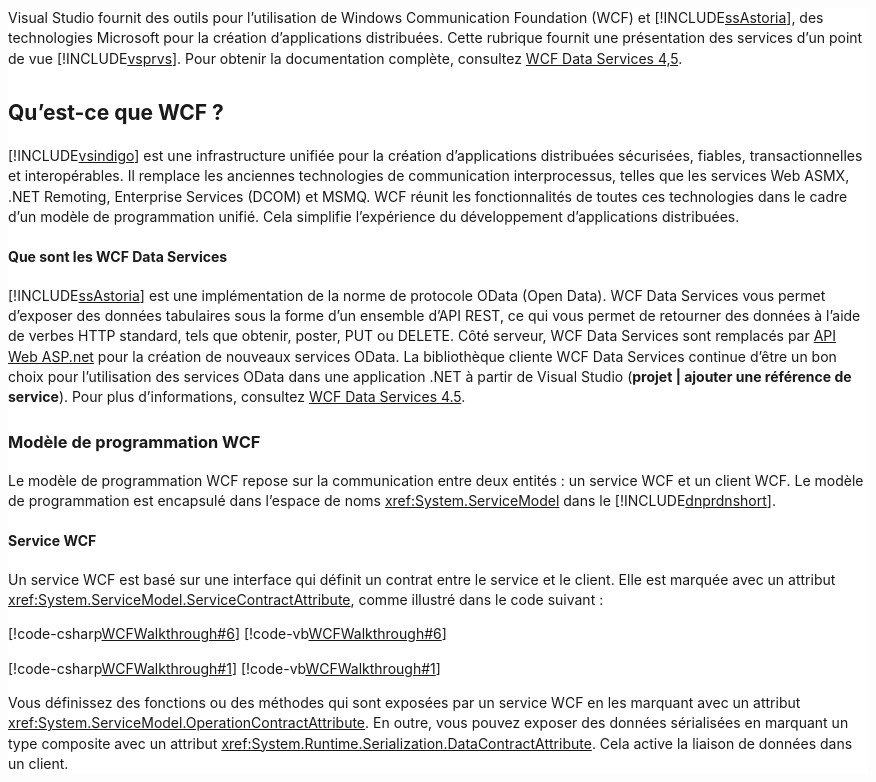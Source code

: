 Visual Studio fournit des outils pour l’utilisation de Windows Communication Foundation (WCF) et [!INCLUDE[ssAstoria](../includes/ssastoria-md.md)], des technologies Microsoft pour la création d’applications distribuées. Cette rubrique fournit une présentation des services d’un point de vue [!INCLUDE[vsprvs](../includes/vsprvs-md.md)]. Pour obtenir la documentation complète, consultez [WCF Data Services 4,5](https://msdn.microsoft.com/library/73d2bec3-7c92-4110-b905-11bb0462357a).

## <a name="what-is-wcf"></a>Qu’est-ce que WCF ?
 [!INCLUDE[vsindigo](../includes/vsindigo-md.md)] est une infrastructure unifiée pour la création d’applications distribuées sécurisées, fiables, transactionnelles et interopérables. Il remplace les anciennes technologies de communication interprocessus, telles que les services Web ASMX, .NET Remoting, Enterprise Services (DCOM) et MSMQ. WCF réunit les fonctionnalités de toutes ces technologies dans le cadre d’un modèle de programmation unifié. Cela simplifie l’expérience du développement d’applications distribuées.

#### <a name="what-are-wcf-data-services"></a>Que sont les WCF Data Services
 [!INCLUDE[ssAstoria](../includes/ssastoria-md.md)] est une implémentation de la norme de protocole OData (Open Data).  WCF Data Services vous permet d’exposer des données tabulaires sous la forme d’un ensemble d’API REST, ce qui vous permet de retourner des données à l’aide de verbes HTTP standard, tels que obtenir, poster, PUT ou DELETE. Côté serveur, WCF Data Services sont remplacés par [API Web ASP.net](https://dotnet.microsoft.com/apps/aspnet/apis) pour la création de nouveaux services OData. La bibliothèque cliente WCF Data Services continue d’être un bon choix pour l’utilisation des services OData dans une application .NET à partir de Visual Studio (**projet &#124; ajouter une référence de service**). Pour plus d’informations, consultez [WCF Data Services 4.5](https://go.microsoft.com/fwlink/?LinkID=119952).

### <a name="wcf-programming-model"></a>Modèle de programmation WCF
 Le modèle de programmation WCF repose sur la communication entre deux entités : un service WCF et un client WCF. Le modèle de programmation est encapsulé dans l’espace de noms <xref:System.ServiceModel> dans le [!INCLUDE[dnprdnshort](../includes/dnprdnshort-md.md)].

#### <a name="wcf-service"></a>Service WCF
 Un service WCF est basé sur une interface qui définit un contrat entre le service et le client. Elle est marquée avec un attribut <xref:System.ServiceModel.ServiceContractAttribute>, comme illustré dans le code suivant :

 [!code-csharp[WCFWalkthrough#6](../snippets/csharp/VS_Snippets_VBCSharp/wcfwalkthrough/cs/iservice1.cs#6)]
 [!code-vb[WCFWalkthrough#6](../snippets/visualbasic/VS_Snippets_VBCSharp/wcfwalkthrough/vb/iservice1.vb#6)]

 [!code-csharp[WCFWalkthrough#1](../snippets/csharp/VS_Snippets_VBCSharp/wcfwalkthrough/cs/iservice1.cs#1)]
 [!code-vb[WCFWalkthrough#1](../snippets/visualbasic/VS_Snippets_VBCSharp/wcfwalkthrough/vb/iservice1.vb#1)]

 Vous définissez des fonctions ou des méthodes qui sont exposées par un service WCF en les marquant avec un attribut <xref:System.ServiceModel.OperationContractAttribute>. En outre, vous pouvez exposer des données sérialisées en marquant un type composite avec un attribut <xref:System.Runtime.Serialization.DataContractAttribute>. Cela active la liaison de données dans un client.
